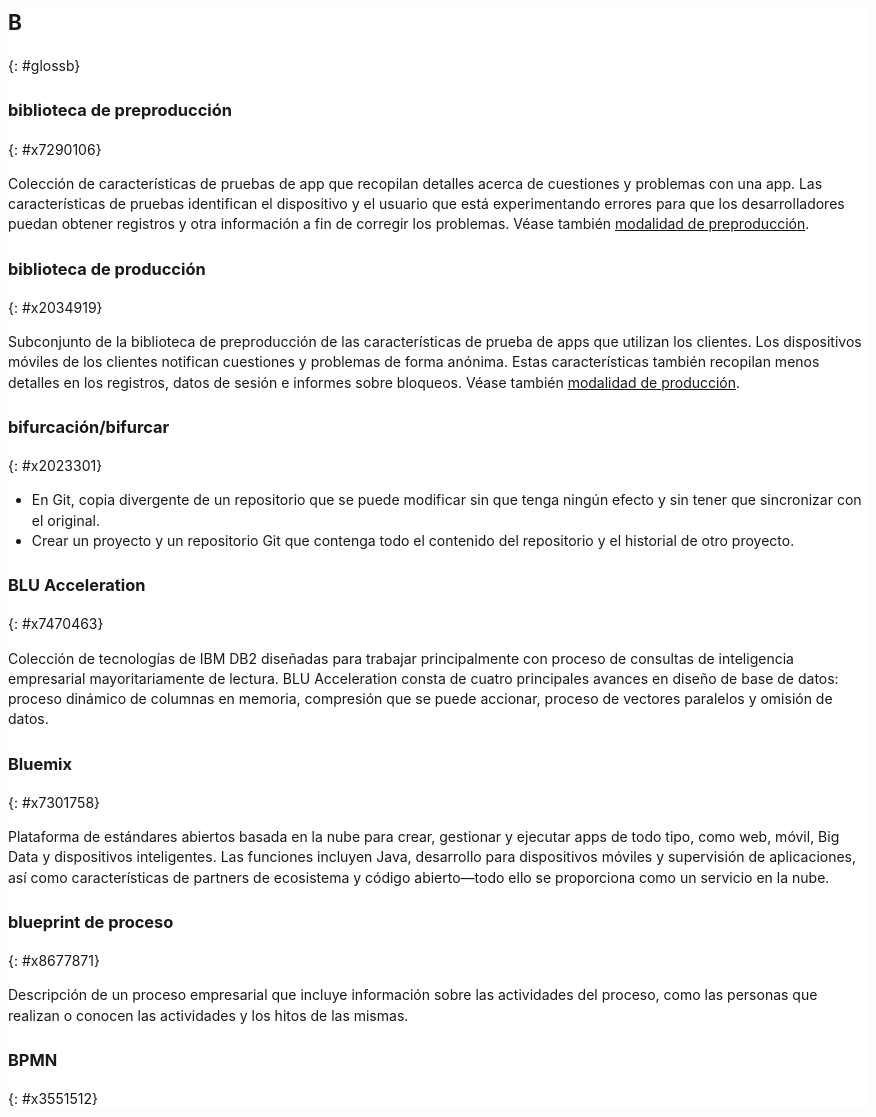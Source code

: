 ## B
{: #glossb}

### biblioteca de preproducción
{: #x7290106}

Colección de características de pruebas de app que recopilan detalles acerca de cuestiones y problemas con una app. Las características de pruebas identifican el dispositivo y el usuario que está experimentando errores para que los desarrolladores puedan obtener registros y otra información a fin de corregir los problemas. Véase también [modalidad de preproducción](#x7290124).

### biblioteca de producción
{: #x2034919}

Subconjunto de la biblioteca de preproducción de las características de prueba de apps que utilizan los clientes. Los dispositivos móviles de los clientes notifican cuestiones y problemas de forma anónima. Estas características también recopilan menos detalles en los registros, datos de sesión e informes sobre bloqueos. Véase también [modalidad de producción](#x6070975).

### bifurcación/bifurcar
{: #x2023301}

- En Git, copia divergente de un repositorio que se puede modificar sin que tenga ningún efecto y sin tener que sincronizar con el original.
- Crear un proyecto y un repositorio Git que contenga todo el contenido del repositorio y el historial de otro proyecto.

### BLU Acceleration
{: #x7470463}

Colección de tecnologías de IBM DB2 diseñadas para trabajar principalmente con proceso de consultas de inteligencia empresarial mayoritariamente de lectura. BLU Acceleration consta de cuatro principales avances en diseño de base de datos: proceso dinámico de columnas en memoria, compresión que se puede accionar, proceso de vectores paralelos y omisión de datos.

### Bluemix
{: #x7301758}

Plataforma de estándares abiertos basada en la nube para crear, gestionar y ejecutar apps de todo tipo, como web, móvil, Big Data y dispositivos inteligentes. Las funciones incluyen Java, desarrollo para dispositivos móviles y supervisión de aplicaciones, así como características de partners de ecosistema y código abierto&mdash;todo ello se proporciona como un servicio en la nube.

### blueprint de proceso
{: #x8677871}

Descripción de un proceso empresarial que incluye información sobre las actividades del proceso, como las personas que realizan o conocen las actividades y los hitos de las mismas.

### BPMN
{: #x3551512}
